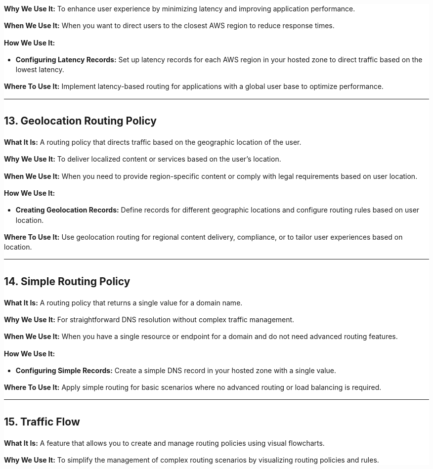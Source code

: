 **Why We Use It:** To enhance user experience by minimizing latency and improving application performance.

**When We Use It:** When you want to direct users to the closest AWS region to reduce response times.

**How We Use It:**
- **Configuring Latency Records:** Set up latency records for each AWS region in your hosted zone to direct traffic based on the lowest latency.

**Where To Use It:** Implement latency-based routing for applications with a global user base to optimize performance.

---

## **13. Geolocation Routing Policy**

**What It Is:** A routing policy that directs traffic based on the geographic location of the user.

**Why We Use It:** To deliver localized content or services based on the user’s location.

**When We Use It:** When you need to provide region-specific content or comply with legal requirements based on user location.

**How We Use It:**
- **Creating Geolocation Records:** Define records for different geographic locations and configure routing rules based on user location.

**Where To Use It:** Use geolocation routing for regional content delivery, compliance, or to tailor user experiences based on location.

---

## **14. Simple Routing Policy**

**What It Is:** A routing policy that returns a single value for a domain name.

**Why We Use It:** For straightforward DNS resolution without complex traffic management.

**When We Use It:** When you have a single resource or endpoint for a domain and do not need advanced routing features.

**How We Use It:**
- **Configuring Simple Records:** Create a simple DNS record in your hosted zone with a single value.

**Where To Use It:** Apply simple routing for basic scenarios where no advanced routing or load balancing is required.

---

## **15. Traffic Flow**

**What It Is:** A feature that allows you to create and manage routing policies using visual flowcharts.

**Why We Use It:** To simplify the management of complex routing scenarios by visualizing routing policies and rules.
